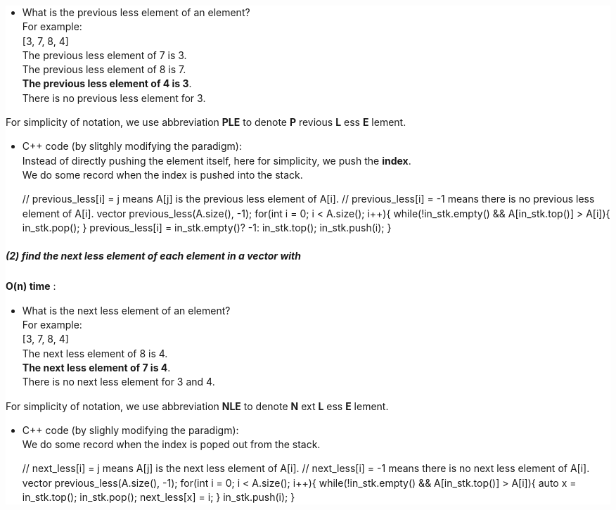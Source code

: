   * What is the previous less element of an element?  
For example:  
[3, 7, 8, 4]  
The previous less element of 7 is 3.  
The previous less element of 8 is 7.  
**The previous less element of 4 is 3**.  
There is no previous less element for 3.

For simplicity of notation, we use abbreviation **PLE** to denote **P**
revious **L** ess **E** lement.

  * C++ code (by slitghly modifying the paradigm):  
Instead of directly pushing the element itself, here for simplicity, we push
the **index**.  
We do some record when the index is pushed into the stack.

    
    
     // previous_less[i] = j means A[j] is the previous less element of A[i].
    // previous_less[i] = -1 means there is no previous less element of A[i].
    vector<int> previous_less(A.size(), -1);
    for(int i = 0; i < A.size(); i++){
      while(!in_stk.empty() && A[in_stk.top()] > A[i]){
        in_stk.pop();
      }
      previous_less[i] = in_stk.empty()? -1: in_stk.top();
      in_stk.push(i);
    }
    

##### (2) find the **next less** element of each element in a vector with
**O(n) time** :

  * What is the next less element of an element?  
For example:  
[3, 7, 8, 4]  
The next less element of 8 is 4.  
**The next less element of 7 is 4**.  
There is no next less element for 3 and 4.

For simplicity of notation, we use abbreviation **NLE** to denote **N** ext
**L** ess **E** lement.

  * C++ code (by slighly modifying the paradigm):  
We do some record when the index is poped out from the stack.

    
    
    // next_less[i] = j means A[j] is the next less element of A[i].
    // next_less[i] = -1 means there is no next less element of A[i].
    vector<int> previous_less(A.size(), -1);
    for(int i = 0; i < A.size(); i++){
      while(!in_stk.empty() && A[in_stk.top()] > A[i]){
        auto x = in_stk.top(); in_stk.pop();
        next_less[x] = i;
      }
      in_stk.push(i);
    }
    